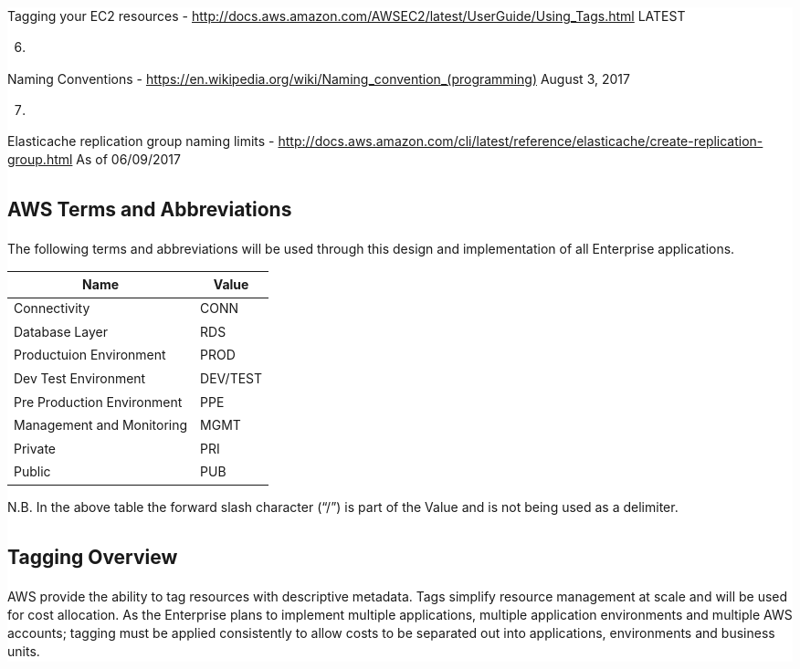 <td>Tagging your EC2 resources - <a href="http://docs.aws.amazon.com/AWSEC2/latest/UserGuide/Using_Tags.html" class="uri">http://docs.aws.amazon.com/AWSEC2/latest/UserGuide/Using_Tags.html</a></td>
<td>LATEST</td>
</tr>
<tr class="even">
<td><ol start="6" type="1">
<li></li>
</ol></td>
<td>Naming Conventions - <a href="https://en.wikipedia.org/wiki/Naming_convention_(programming)" class="uri">https://en.wikipedia.org/wiki/Naming_convention_(programming)</a></td>
<td>August 3, 2017</td>
</tr>
<tr class="odd">
<td><ol start="7" type="1">
<li></li>
</ol></td>
<td>Elasticache replication group naming limits - <a href="http://docs.aws.amazon.com/cli/latest/reference/elasticache/create-replication-group.html" class="uri">http://docs.aws.amazon.com/cli/latest/reference/elasticache/create-replication-group.html</a></td>
<td>As of 06/09/2017</td>
</tr>
</tbody>
</table>

## AWS Terms and Abbreviations

The following terms and abbreviations will be used through this design and implementation of all Enterprise applications.

| Name                       | Value    |
| -------------------------- | -------- |
| Connectivity               | CONN     |
| Database Layer             | RDS      |
| Productuion Environment    | PROD     |
| Dev Test Environment       | DEV/TEST |
| Pre Production Environment | PPE      |
| Management and Monitoring  | MGMT     |
| Private                    | PRI      |
| Public                     | PUB      |

N.B. In the above table the forward slash character (“/”) is part of the Value and is not being used as a delimiter.

## Tagging Overview

AWS provide the ability to tag resources with descriptive metadata. Tags
simplify resource management at scale and will be used for cost
allocation. As the Enterprise plans to implement multiple applications,
multiple application environments and multiple AWS accounts; tagging
must be applied consistently to allow costs to be separated out into
applications, environments and business units.
